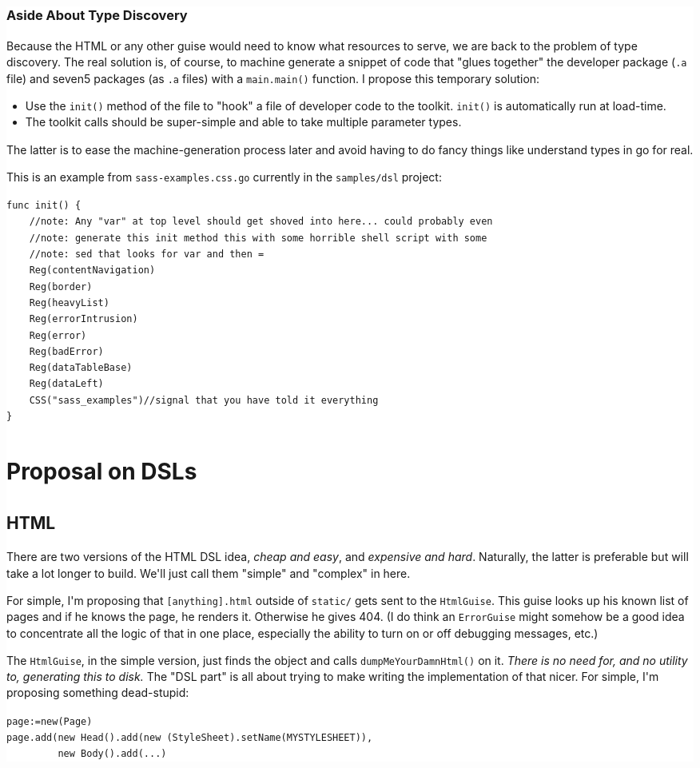 ### Aside About Type Discovery

Because the HTML or any other guise would need to know what resources to serve, we are back to the problem of type discovery.  The real solution is, of course, to machine generate a snippet of code that "glues together" the developer package (`.a` file) and seven5 packages (as `.a` files) with a `main.main()` function. I propose this temporary solution:  

* Use the `init()` method of the file to "hook" a file of developer code to the toolkit. `init()` is automatically run at load-time. 
* The toolkit calls should be super-simple and able to take multiple parameter types.

The latter is to ease
the machine-generation process later and avoid having to do fancy things like understand types in go for real.

This is an example from `sass-examples.css.go` currently in the `samples/dsl` project:

	func init() {
		//note: Any "var" at top level should get shoved into here... could probably even
		//note: generate this init method this with some horrible shell script with some
		//note: sed that looks for var and then =
		Reg(contentNavigation)
		Reg(border)
		Reg(heavyList)
		Reg(errorIntrusion)  
		Reg(error)
		Reg(badError) 
		Reg(dataTableBase)
		Reg(dataLeft)
		CSS("sass_examples")//signal that you have told it everything
	}

Proposal on DSLs
================

HTML
----

There are two versions of the HTML DSL idea, _cheap and easy_, and _expensive and hard_.  Naturally, the latter is preferable but will take a lot longer to build.  We'll just call them "simple" and "complex" in here.

For simple, I'm proposing that `[anything].html` outside of `static/` gets sent to the `HtmlGuise`.  This guise looks up his known list of pages and if he knows the page, he renders it. Otherwise he gives 404.  (I do think an `ErrorGuise` might somehow be a good idea to concentrate all the logic of that in one place, especially the ability to turn on or off debugging messages, etc.)

The `HtmlGuise`, in the simple version, just finds the object and calls `dumpMeYourDamnHtml()` on it. *There is no need for, and no utility to, generating this to disk.*  The "DSL part" is all about trying to make writing the implementation of that nicer.  For simple, I'm proposing something dead-stupid:

	page:=new(Page)
	page.add(new Head().add(new (StyleSheet).setName(MYSTYLESHEET)),
	         new Body().add(...)
	